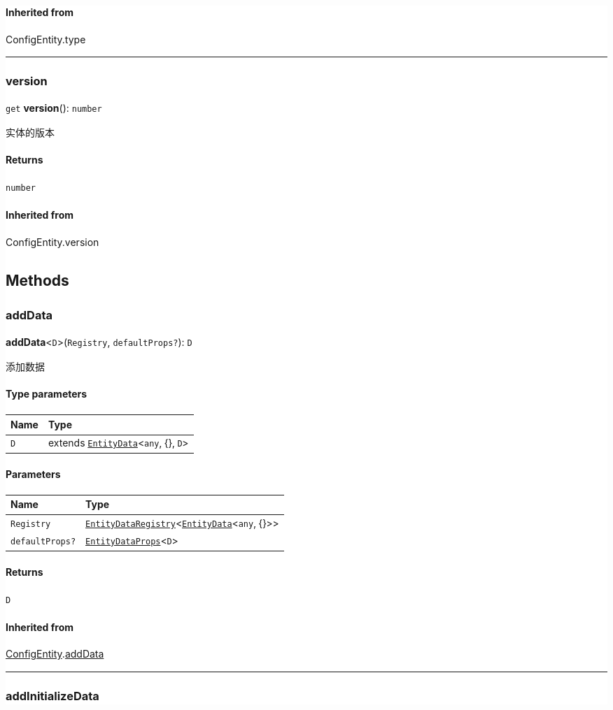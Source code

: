 #### Inherited from

ConfigEntity.type

***

### version

`get` **version**(): `number`

实体的版本

#### Returns

`number`

#### Inherited from

ConfigEntity.version

## Methods

### addData

**addData**<`D`>(`Registry`, `defaultProps?`): `D`

添加数据

#### Type parameters

| Name | Type |
| :------ | :------ |
| `D` | extends [`EntityData`](/auto-docs/free-layout-editor/classes/EntityData.md)<`any`, {}, `D`> |

#### Parameters

| Name | Type |
| :------ | :------ |
| `Registry` | [`EntityDataRegistry`](/auto-docs/free-layout-editor/interfaces/EntityDataRegistry.md)<[`EntityData`](/auto-docs/free-layout-editor/classes/EntityData.md)<`any`, {}>> |
| `defaultProps?` | [`EntityDataProps`](/auto-docs/free-layout-editor/types/EntityDataProps.md)<`D`> |

#### Returns

`D`

#### Inherited from

[ConfigEntity](/auto-docs/free-layout-editor/classes/ConfigEntity.md).[addData](/auto-docs/free-layout-editor/classes/ConfigEntity.md#adddata)

***

### addInitializeData
